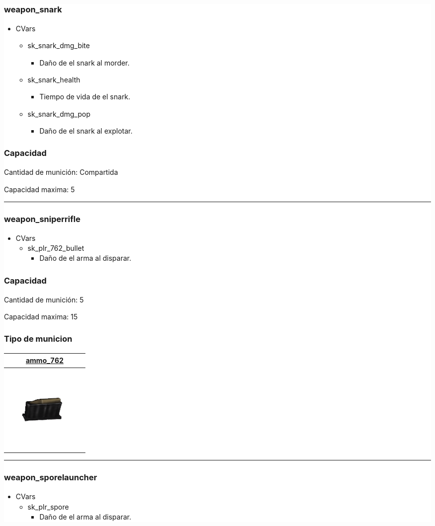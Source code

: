 
### weapon_snark

- CVars
	- sk_snark_dmg_bite
		- Daño de el snark al morder.

	- sk_snark_health
		- Tiempo de vida de el snark.

	- sk_snark_dmg_pop
		- Daño de el snark al explotar.

### Capacidad

Cantidad de munición: Compartida

Capacidad maxima: 5

---

### weapon_sniperrifle

- CVars
	- sk_plr_762_bullet
		- Daño de el arma al disparar.

### Capacidad

Cantidad de munición: 5

Capacidad maxima: 15

### Tipo de municion
| [ammo_762](ammo_english.md#ammo_762) |
| :---: |
| ![image](../../images/ammo_762.png) |

---

### weapon_sporelauncher

- CVars
	- sk_plr_spore
		- Daño de el arma al disparar.
